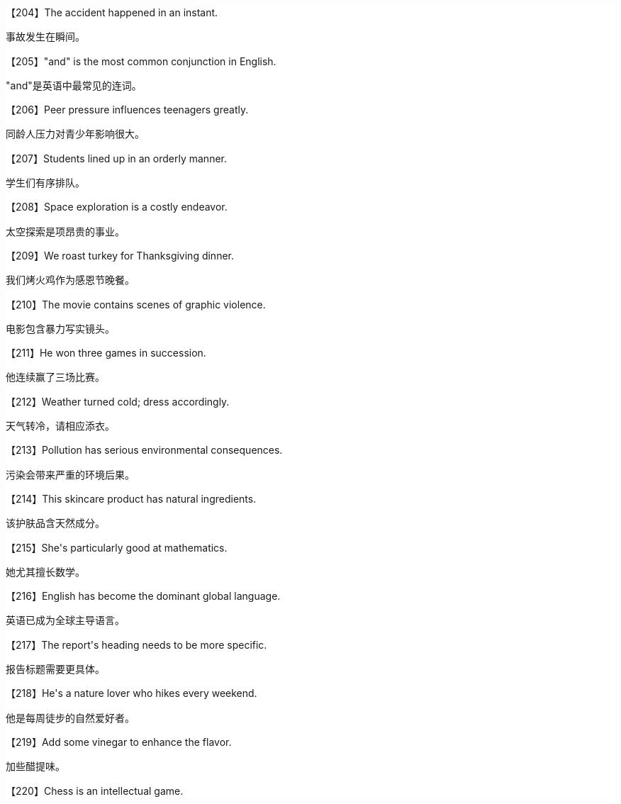 【204】The accident happened in an instant.

事故发生在瞬间。

【205】"and" is the most common conjunction in English.

"and"是英语中最常见的连词。

【206】Peer pressure influences teenagers greatly.

同龄人压力对青少年影响很大。

【207】Students lined up in an orderly manner.

学生们有序排队。

【208】Space exploration is a costly endeavor.

太空探索是项昂贵的事业。

【209】We roast turkey for Thanksgiving dinner.

我们烤火鸡作为感恩节晚餐。

【210】The movie contains scenes of graphic violence.

电影包含暴力写实镜头。

【211】He won three games in succession.

他连续赢了三场比赛。

【212】Weather turned cold; dress accordingly.

天气转冷，请相应添衣。

【213】Pollution has serious environmental consequences.

污染会带来严重的环境后果。

【214】This skincare product has natural ingredients.

该护肤品含天然成分。

【215】She's particularly good at mathematics.

她尤其擅长数学。

【216】English has become the dominant global language.

英语已成为全球主导语言。

【217】The report's heading needs to be more specific.

报告标题需要更具体。

【218】He's a nature lover who hikes every weekend.

他是每周徒步的自然爱好者。

【219】Add some vinegar to enhance the flavor.

加些醋提味。

【220】Chess is an intellectual game.

